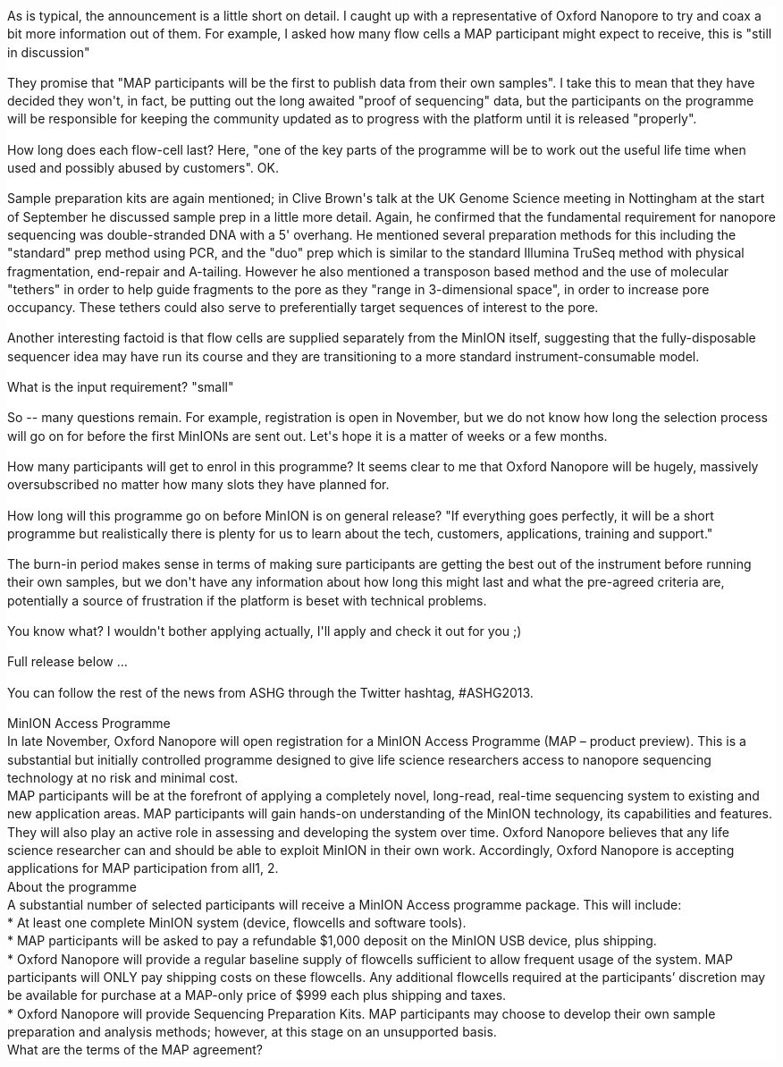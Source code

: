 <p>As is typical, the announcement is a little short on detail. I caught up with a representative of Oxford Nanopore to try and coax a bit more information out of them. For example, I asked how many flow cells a MAP participant might expect to receive, this is "still in discussion"</p>
<p>They promise that "MAP participants will be the first to publish data from their own samples". I take this to mean that they have decided they won't, in fact, be putting out the long awaited "proof of sequencing" data, but the participants on the programme will be responsible for keeping the community updated as to progress with the platform until it is released "properly".</p>
<p>How long does each flow-cell last? Here, "one of the key parts of the programme will be to work out the useful life time when used and possibly abused by customers". OK.</p>
<p>Sample preparation kits are again mentioned; in Clive Brown's talk at the UK Genome Science meeting in Nottingham at the start of September he discussed sample prep in a little more detail. Again, he confirmed that the fundamental requirement for nanopore sequencing was double-stranded DNA with a 5' overhang. He mentioned several preparation methods for this including the "standard" prep method using PCR, and the "duo" prep which is similar to the standard Illumina TruSeq method with physical fragmentation, end-repair and A-tailing. However he also mentioned a transposon based method and the use of molecular "tethers" in order to help guide fragments to the pore as they "range in 3-dimensional space", in order to increase pore occupancy. These tethers could also serve to preferentially target sequences of interest to the pore.</p>
<p>Another interesting factoid is that flow cells are supplied separately from the MinION itself, suggesting that the fully-disposable sequencer idea may have run its course and they are transitioning to a more standard instrument-consumable model.</p>
<p>What is the input requirement? "small"</p>
<p>So -- many questions remain. For example, registration is open in November, but we do not know how long the selection process will go on for before the first MinIONs are sent out. Let's hope it is a matter of weeks or a few months.</p>
<p>How many participants will get to enrol in this programme? It seems clear to me that Oxford Nanopore will be hugely, massively oversubscribed no matter how many slots they have planned for.</p>
<p>How long will this programme go on before MinION is on general release? "If everything goes perfectly, it will be a short programme but realistically there is plenty for us to learn about the tech, customers, applications, training and support."</p>
<p>The burn-in period makes sense in terms of making sure participants are getting the best out of the instrument before running their own samples, but we don't have any information about how long this might last and what the pre-agreed criteria are, potentially a source of frustration if the platform is beset with technical problems.</p>
<p>You know what? I wouldn't bother applying actually, I'll apply and check it out for you ;)</p>
<p>Full release below …</p>
<p>You can follow the rest of the news from ASHG through the Twitter hashtag, #ASHG2013.</p>
<p>MinION Access Programme<br />
In late November, Oxford Nanopore will open registration for a MinION Access Programme (MAP – product preview). This is a substantial but initially controlled programme designed to give life science researchers access to nanopore sequencing technology at no risk and minimal cost.<br />
MAP participants will be at the forefront of applying a completely novel, long-read, real-time sequencing system to existing and new application areas. MAP participants will gain hands-on understanding of the MinION technology, its capabilities and features. They will also play an active role in assessing and developing the system over time. Oxford Nanopore believes that any life science researcher can and should be able to exploit MinION in their own work. Accordingly, Oxford Nanopore is accepting applications for MAP participation from all1, 2.<br />
About the programme<br />
A substantial number of selected participants will receive a MinION Access programme package. This will include:<br />
* At least one complete MinION system (device, flowcells and software tools).<br />
* MAP participants will be asked to pay a refundable $1,000 deposit on the MinION USB device, plus shipping.<br />
* Oxford Nanopore will provide a regular baseline supply of flowcells sufficient to allow frequent usage of the system. MAP participants will ONLY pay shipping costs on these flowcells. Any additional flowcells required at the participants’ discretion may be available for purchase at a MAP-only price of $999 each plus shipping and taxes.<br />
* Oxford Nanopore will provide Sequencing Preparation Kits. MAP participants may choose to develop their own sample preparation and analysis methods; however, at this stage on an unsupported basis.<br />
What are the terms of the MAP agreement?<br />